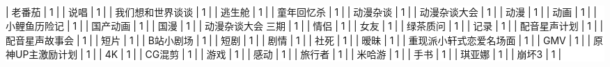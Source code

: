 | 老番茄 | 1 |
| 说唱 | 1 |
| 我们想和世界谈谈 | 1 |
| 逃生舱 | 1 |
| 童年回忆杀 | 1 |
| 动漫杂谈 | 1 |
| 动漫杂谈大会 | 1 |
| 动漫 | 1 |
| 动画 | 1 |
| 小鲤鱼历险记 | 1 |
| 国产动画 | 1 |
| 国漫 | 1 |
| 动漫杂谈大会 三期 | 1 |
| 情侣 | 1 |
| 女友 | 1 |
| 绿茶质问 | 1 |
| 记录 | 1 |
| 配音星声计划 | 1 |
| 配音星声故事会 | 1 |
| 短片 | 1 |
| B站小剧场 | 1 |
| 短剧 | 1 |
| 剧情 | 1 |
| 社死 | 1 |
| 暧昧 | 1 |
| 重现派小轩式恋爱名场面 | 1 |
| GMV | 1 |
| 原神UP主激励计划 | 1 |
| 4K | 1 |
| CG混剪 | 1 |
| 游戏 | 1 |
| 感动 | 1 |
| 旅行者 | 1 |
| 米哈游 | 1 |
| 手书 | 1 |
| 琪亚娜 | 1 |
| 崩坏3 | 1 |